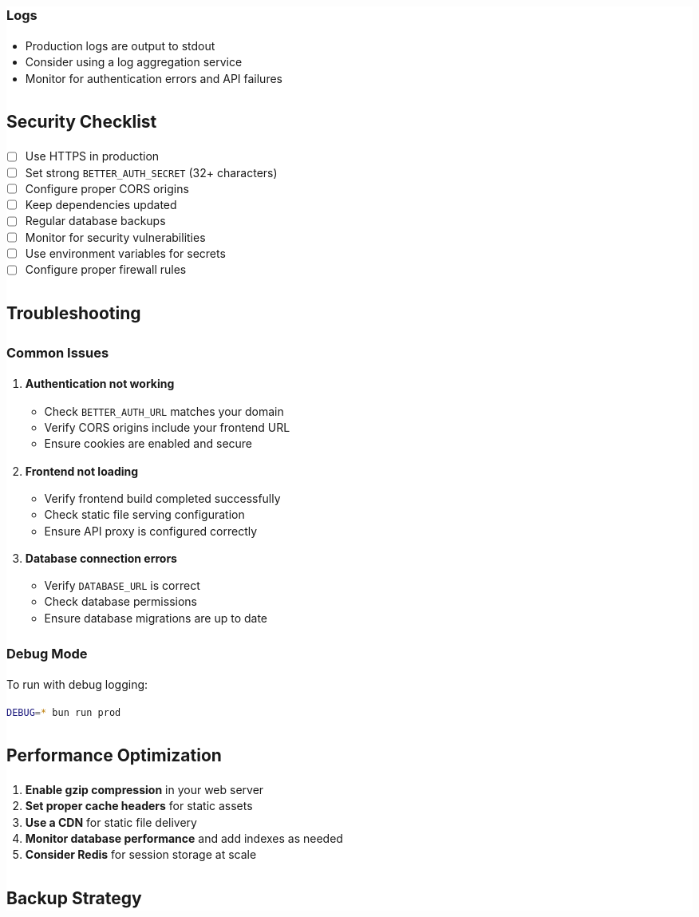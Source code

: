 ### Logs
- Production logs are output to stdout
- Consider using a log aggregation service
- Monitor for authentication errors and API failures

## Security Checklist

- [ ] Use HTTPS in production
- [ ] Set strong `BETTER_AUTH_SECRET` (32+ characters)
- [ ] Configure proper CORS origins
- [ ] Keep dependencies updated
- [ ] Regular database backups
- [ ] Monitor for security vulnerabilities
- [ ] Use environment variables for secrets
- [ ] Configure proper firewall rules

## Troubleshooting

### Common Issues

1. **Authentication not working**
   - Check `BETTER_AUTH_URL` matches your domain
   - Verify CORS origins include your frontend URL
   - Ensure cookies are enabled and secure

2. **Frontend not loading**
   - Verify frontend build completed successfully
   - Check static file serving configuration
   - Ensure API proxy is configured correctly

3. **Database connection errors**
   - Verify `DATABASE_URL` is correct
   - Check database permissions
   - Ensure database migrations are up to date

### Debug Mode

To run with debug logging:
```bash
DEBUG=* bun run prod
```

## Performance Optimization

1. **Enable gzip compression** in your web server
2. **Set proper cache headers** for static assets
3. **Use a CDN** for static file delivery
4. **Monitor database performance** and add indexes as needed
5. **Consider Redis** for session storage at scale

## Backup Strategy
